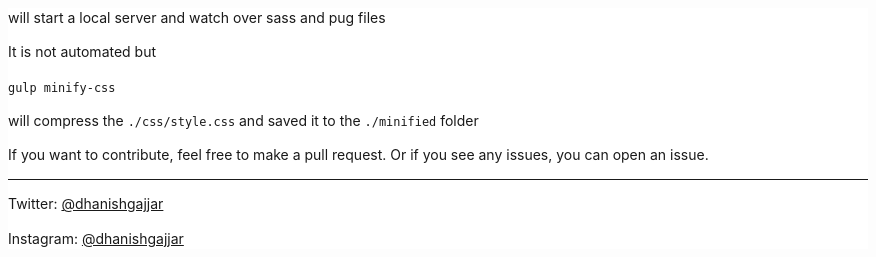 will start a local server and watch over sass and pug files

It is not automated but
```
gulp minify-css
```
will compress the `./css/style.css` and saved it to the `./minified` folder

If you want to contribute, feel free to make a pull request. Or if you see any issues, you can open an issue.

----

Twitter: [@dhanishgajjar](https://twitter.com/dhanishgajjar)

Instagram: [@dhanishgajjar](https://instagram.com/dhanishgajjar)
